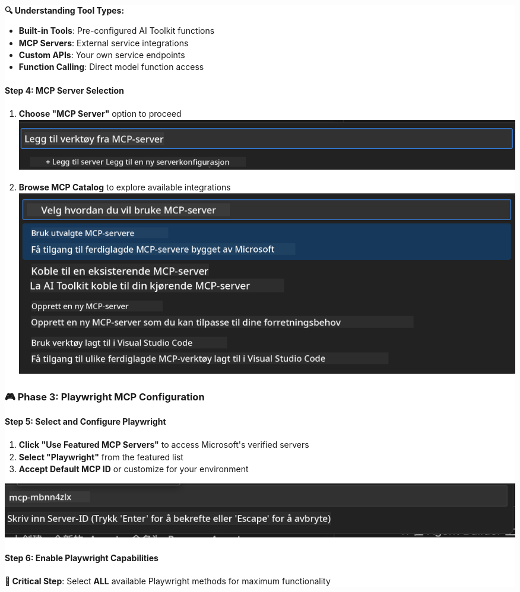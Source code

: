 **🔍 Understanding Tool Types:**
- **Built-in Tools**: Pre-configured AI Toolkit functions
- **MCP Servers**: External service integrations
- **Custom APIs**: Your own service endpoints
- **Function Calling**: Direct model function access

#### Step 4: MCP Server Selection
1. **Choose "MCP Server"** option to proceed
![AddMCPServer](../../../../translated_images/AddMCPServer.69b911ccef872cbd0d0c0c2e6a00806916e1673e543b902a23dee23e6ff54b4c.no.png)

2. **Browse MCP Catalog** to explore available integrations
![MCPCatalog](../../../../translated_images/MCPCatalog.a817d053145699006264f5a475f2b48fbd744e43633f656b6453c15a09ba5130.no.png)


### 🎮 Phase 3: Playwright MCP Configuration

#### Step 5: Select and Configure Playwright
1. **Click "Use Featured MCP Servers"** to access Microsoft's verified servers
2. **Select "Playwright"** from the featured list
3. **Accept Default MCP ID** or customize for your environment

![MCPID](../../../../translated_images/MCPID.67d446052979e819c945ff7b6430196ef587f5217daadd3ca52fa9659c1245c9.no.png)

#### Step 6: Enable Playwright Capabilities
**🔑 Critical Step**: Select **ALL** available Playwright methods for maximum functionality
